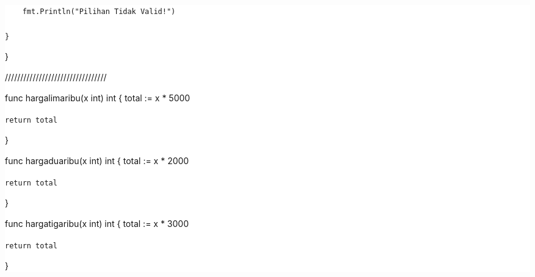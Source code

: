 		fmt.Println("Pilihan Tidak Valid!")

	}
}

/////////////////////////////////

func hargalimaribu(x int) int {
	total := x * 5000

	return total
}

func hargaduaribu(x int) int {
	total := x * 2000

	return total
}

func hargatigaribu(x int) int {
	total := x * 3000

	return total
}
